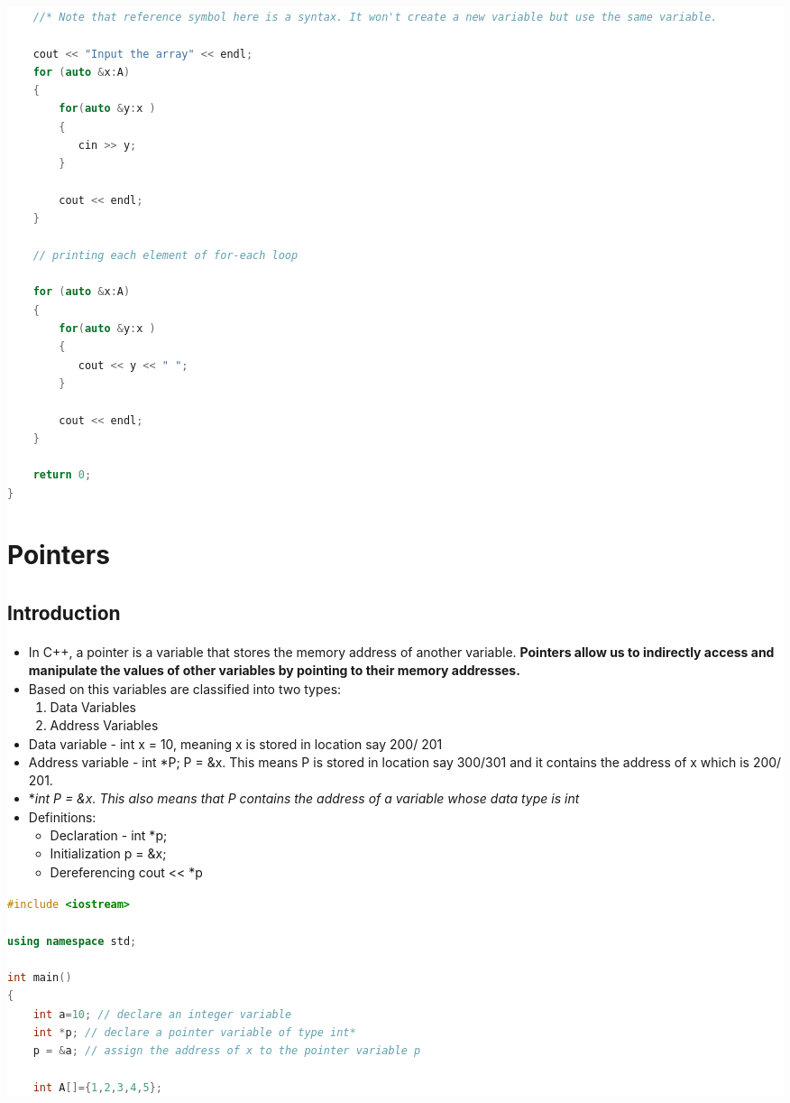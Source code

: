 ```c++
    //* Note that reference symbol here is a syntax. It won't create a new variable but use the same variable.    
    
    cout << "Input the array" << endl;
    for (auto &x:A)
    {
        for(auto &y:x )
        {
           cin >> y;
        }

        cout << endl;
    }

    // printing each element of for-each loop

    for (auto &x:A)
    {
        for(auto &y:x )
        {
           cout << y << " ";
        }

        cout << endl;
    }

    return 0;
}
```

# Pointers

## Introduction

- In C++, a pointer is a variable that stores the memory address of another variable. **Pointers allow us to indirectly access and manipulate the values of other variables by pointing to their memory addresses.**
- Based on this variables are classified into two types:
  1. Data Variables
  2. Address Variables
- Data variable - int x = 10, meaning x is stored in location say 200/ 201
- Address variable - int *P; P = &x. This means P is stored in location say 300/301 and
  it contains the address of x which is 200/ 201.
- **int *P = &x. This also means that P contains the address of a variable whose data type is int**
- Definitions:
  - Declaration - int *p;
  - Initialization p = &x;
  - Dereferencing cout << *p

```c++
#include <iostream>

using namespace std;

int main()
{
    int a=10; // declare an integer variable
    int *p; // declare a pointer variable of type int*
	p = &a; // assign the address of x to the pointer variable p
    
    int A[]={1,2,3,4,5};
```